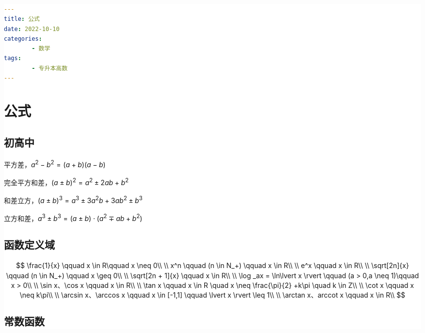 ```yaml
---
title: 公式
date: 2022-10-10
categories:
        - 数学
tags:
        - 专升本高数
---
```


# 公式

## 初高中

平方差，$a^2 -b^2 = (a + b)(a - b)$

完全平方和差，$(a \pm b)^2 = a^2 \pm 2ab + b^2$

和差立方，$(a \pm b)^3 = a^3 \pm 3a^2b + 3ab^2 \pm b^3$

立方和差，$a^3 \pm b^3 =(a \pm b) ⋅ (a^2 \mp ab + b^2)$

## 函数定义域

$$
\frac{1}{x} \qquad  x \in R\qquad x \neq 0\\
\\
x^n \qquad (n \in N_+) \qquad x \in R\\
\\
e^x \qquad x \in R\\
\\
\sqrt[2n]{x} \qquad (n \in N_+) \qquad x \geq 0\\
\\
\sqrt[2n + 1]{x} \qquad x \in R\\
\\
\log _ax  = \ln\lvert x \rvert \qquad (a > 0,a \neq 1)\qquad x > 0\\
\\
\sin x、\cos x  \qquad x \in R\\
\\
\tan x \qquad x \in R \quad x \neq  \frac{\pi}{2} +k\pi \quad k \in Z\\
\\
\cot x \qquad x \neq k\pi\\
\\
\arcsin x、\arccos x \qquad x \in [-1,1] \qquad \lvert x \rvert \leq 1\\
\\
\arctan x、arccot x \qquad x \in R\\
$$

## 常数函数
